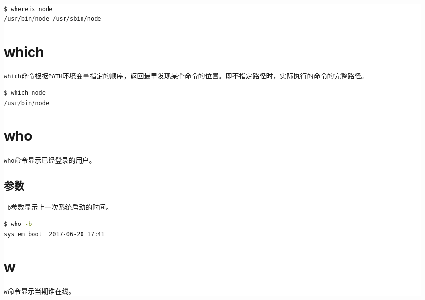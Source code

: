 ```bash
$ whereis node
/usr/bin/node /usr/sbin/node
```

# which

`which`命令根据`PATH`环境变量指定的顺序，返回最早发现某个命令的位置。即不指定路径时，实际执行的命令的完整路径。

```bash
$ which node
/usr/bin/node
```
# who

`who`命令显示已经登录的用户。

## 参数

`-b`参数显示上一次系统启动的时间。

```bash
$ who -b
system boot  2017-06-20 17:41
```
# w

`w`命令显示当期谁在线。
